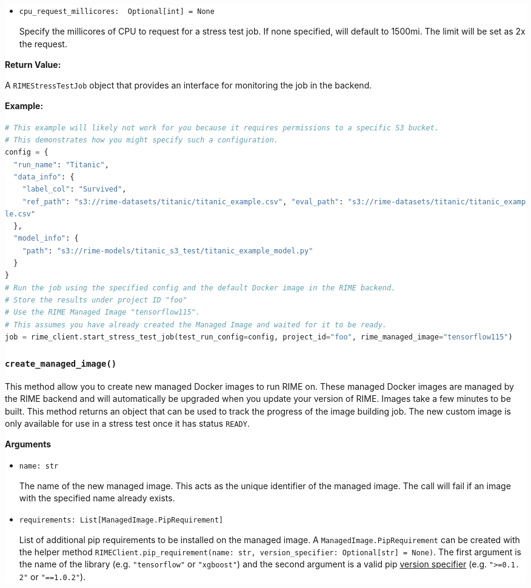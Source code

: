 * `cpu_request_millicores:  Optional[int] = None`

  Specify the millicores of CPU to request for a stress test job. If none
  specified, will default to 1500mi. The limit will be set as 2x the request.

**Return Value:**

A `RIMEStressTestJob` object that provides an interface for monitoring the job in the backend.

**Example:**

```Python
# This example will likely not work for you because it requires permissions to a specific S3 bucket.
# This demonstrates how you might specify such a configuration.
config = {
  "run_name": "Titanic",
  "data_info": {
    "label_col": "Survived",
    "ref_path": "s3://rime-datasets/titanic/titanic_example.csv", "eval_path": "s3://rime-datasets/titanic/titanic_example.csv"
  },
  "model_info": {
    "path": "s3://rime-models/titanic_s3_test/titanic_example_model.py"
  }
}
# Run the job using the specified config and the default Docker image in the RIME backend.
# Store the results under project ID "foo"
# Use the RIME Managed Image "tensorflow115".
# This assumes you have already created the Managed Image and waited for it to be ready.
job = rime_client.start_stress_test_job(test_run_config=config, project_id="foo", rime_managed_image="tensorflow115")
```

### `create_managed_image()`

This method allow you to create new managed Docker images to run RIME on.
These managed Docker images are managed by the RIME backend and will automatically be upgraded when you update your version of RIME.
Images take a few minutes to be built.
This method returns an object that can be used to track the progress of the image building job.
The new custom image is only available for use in a stress test once it has status `READY`.

**Arguments**

* `name: str`

  The name of the new managed image.
  This acts as the unique identifier of the managed image.
  The call will fail if an image with the specified name already exists.

* `requirements: List[ManagedImage.PipRequirement]`

  List of additional pip requirements to be installed on the managed image.
  A `ManagedImage.PipRequirement` can be created with the helper method `RIMEClient.pip_requirement(name: str, version_specifier: Optional[str] = None)`.
  The first argument is the name of the library (e.g. `"tensorflow"` or `"xgboost"`) and the second argument is a valid pip
  [version specifier](https://www.python.org/dev/peps/pep-0440/#version-specifiers) (e.g. `">=0.1.2"` or `"==1.0.2"`).
